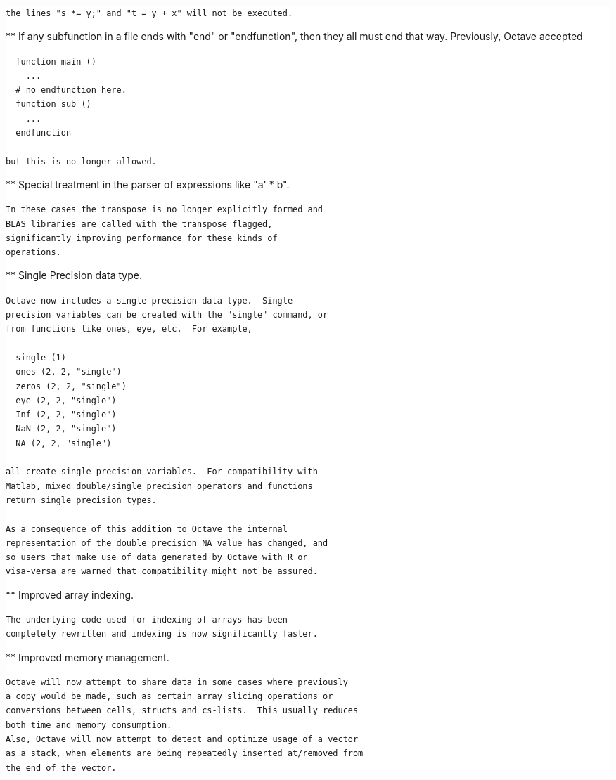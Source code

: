     the lines "s *= y;" and "t = y + x" will not be executed.

 ** If any subfunction in a file ends with "end" or "endfunction", then
    they all must end that way.  Previously, Octave accepted

      function main ()
        ...
      # no endfunction here.
      function sub ()
        ...
      endfunction

    but this is no longer allowed.

 ** Special treatment in the parser of expressions like "a' * b".

    In these cases the transpose is no longer explicitly formed and
    BLAS libraries are called with the transpose flagged,
    significantly improving performance for these kinds of
    operations.

 ** Single Precision data type.

    Octave now includes a single precision data type.  Single
    precision variables can be created with the "single" command, or
    from functions like ones, eye, etc.  For example,

      single (1)
      ones (2, 2, "single")
      zeros (2, 2, "single")
      eye (2, 2, "single")
      Inf (2, 2, "single")
      NaN (2, 2, "single")
      NA (2, 2, "single")

    all create single precision variables.  For compatibility with
    Matlab, mixed double/single precision operators and functions
    return single precision types.

    As a consequence of this addition to Octave the internal
    representation of the double precision NA value has changed, and
    so users that make use of data generated by Octave with R or
    visa-versa are warned that compatibility might not be assured.

 ** Improved array indexing.

    The underlying code used for indexing of arrays has been
    completely rewritten and indexing is now significantly faster.

 ** Improved memory management.

    Octave will now attempt to share data in some cases where previously
    a copy would be made, such as certain array slicing operations or
    conversions between cells, structs and cs-lists.  This usually reduces
    both time and memory consumption.
    Also, Octave will now attempt to detect and optimize usage of a vector
    as a stack, when elements are being repeatedly inserted at/removed from
    the end of the vector.
